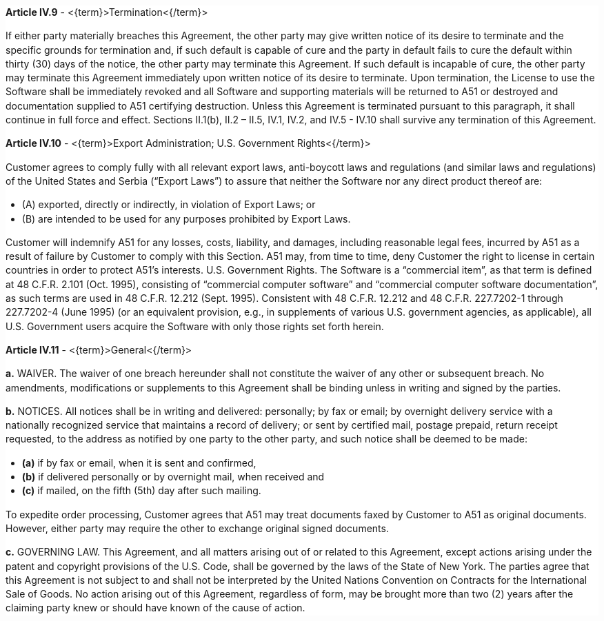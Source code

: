 **Article IV.9** - <{term}>Termination<{/term}>

If either party materially breaches this Agreement, the other party may give written notice of its desire to terminate and the specific grounds for termination and, if such default is capable of cure and the party in default fails to cure the default within thirty (30) days of the notice, the other party may terminate this Agreement. If such default is incapable of cure, the other party may terminate this Agreement immediately upon written notice of its desire to terminate. Upon termination, the License to use the Software shall be immediately revoked and all Software and supporting materials will be returned to A51 or destroyed and documentation supplied to A51 certifying destruction. Unless this Agreement is terminated pursuant to this paragraph, it shall continue in full force and effect. Sections II.1(b), II.2 – II.5, IV.1, IV.2, and IV.5 - IV.10 shall survive any termination of this Agreement.

**Article IV.10** - <{term}>Export Administration; U.S. Government Rights<{/term}>

Customer agrees to comply fully with all relevant export laws, anti-boycott laws and regulations (and similar laws and regulations) of the United States and Serbia (“Export Laws”) to assure that neither the Software nor any direct product thereof are: 

- (A) exported, directly or indirectly, in violation of Export Laws; or 
- (B) are intended to be used for any purposes prohibited by Export Laws. 

Customer will indemnify A51 for any losses, costs, liability, and damages, including reasonable legal fees, incurred by A51 as a result of failure by Customer to comply with this Section. A51 may, from time to time, deny Customer the right to license in certain countries in order to protect A51’s interests. U.S. Government Rights. The Software is a “commercial item”, as that term is defined at 48 C.F.R. 2.101 (Oct. 1995), consisting of “commercial computer software” and “commercial computer software documentation”, as such terms are used in 48 C.F.R. 12.212 (Sept. 1995). Consistent with 48 C.F.R. 12.212 and 48 C.F.R. 227.7202-1 through 227.7202-4 (June 1995) (or an equivalent provision, e.g., in supplements of various U.S. government agencies, as applicable), all U.S. Government users acquire the Software with only those rights set forth herein.

**Article IV.11** - <{term}>General<{/term}>

**a.** WAIVER. The waiver of one breach hereunder shall not constitute the waiver of any other or subsequent breach. No amendments, modifications or supplements to this Agreement shall be binding unless in writing and signed by the parties.

**b.** NOTICES. All notices shall be in writing and delivered: personally; by fax or email; by overnight delivery service with a nationally recognized service that maintains a record of delivery; or sent by certified mail, postage prepaid, return receipt requested, to the address as notified by one party to the other party, and such notice shall be deemed to be made:

- **(a)** if by fax or email, when it is sent and confirmed, 
- **(b)** if delivered personally or by overnight mail, when received and 
- **(c)** if mailed, on the fifth (5th) day after such mailing. 

To expedite order processing, Customer agrees that A51 may treat documents faxed by Customer to A51 as original documents. However, either party may require the other to exchange original signed documents.

**c.** GOVERNING LAW. This Agreement, and all matters arising out of or related to this Agreement, except actions arising under the patent and copyright provisions of the U.S. Code, shall be governed by the laws of the State of New York. The parties agree that this Agreement is not subject to and shall not be interpreted by the United Nations Convention on Contracts for the International Sale of Goods. No action arising out of this Agreement, regardless of form, may be brought more than two (2) years after the claiming party knew or should have known of the cause of action.
